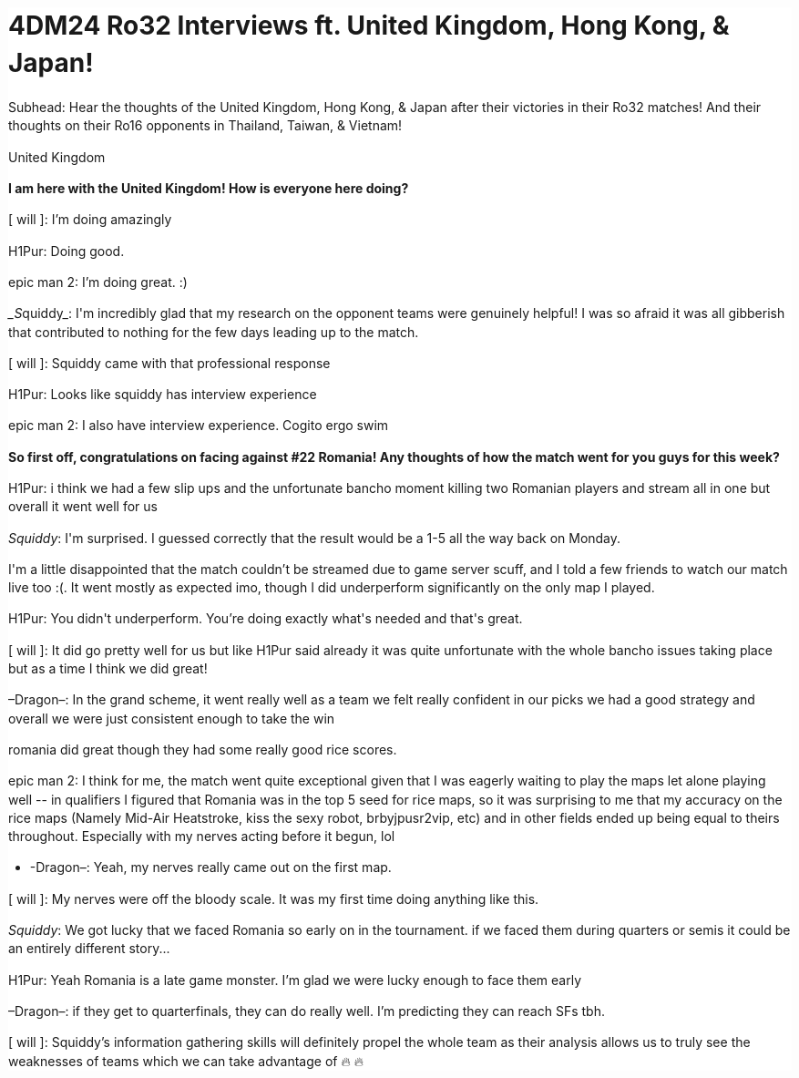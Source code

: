# 4DM24 Ro32 Interviews ft. United Kingdom, Hong Kong, & Japan!

Subhead: Hear the thoughts of the United Kingdom, Hong Kong, & Japan after their victories in their Ro32 matches! And their thoughts on their Ro16 opponents in Thailand, Taiwan, & Vietnam!

United Kingdom

**I am here with the United Kingdom! How is everyone here doing?**

[ will ]: I’m doing amazingly

H1Pur: Doing good.

epic man 2: I’m doing great. :)

*_S*quiddy_: I'm incredibly glad that my research on the opponent teams were genuinely helpful! I was so afraid it was all gibberish that contributed to nothing for the few days leading up to the match.

[ will ]: Squiddy came with that professional response

H1Pur: Looks like squiddy has interview experience

epic man 2: I also have interview experience. Cogito ergo swim

**So first off, congratulations on facing against #22 Romania! Any thoughts of how the match went for you guys for this week?**

H1Pur: i think we had a few slip ups and the unfortunate bancho moment killing two Romanian players and stream all in one but overall it went well for us

_Squiddy_: I'm surprised. I guessed correctly that the result would be a 1-5 all the way back on Monday.

I'm a little disappointed that the match couldn’t be streamed due to game server scuff, and I told a few friends to watch our match live too :(. It went mostly as expected imo, though I did underperform significantly on the only map I played.

H1Pur: You didn't underperform. You’re doing exactly what's needed and that's great.

[ will ]: It did go pretty well for us but like H1Pur said already it was quite unfortunate with the whole bancho issues taking place but as a time I think we did great!

–Dragon–: In the grand scheme, it went really well as a team we felt really confident in our picks we had a good strategy and overall we were just consistent enough to take the win

romania did great though they had some really good rice scores.

epic man 2: I think for me, the match went quite exceptional given that I was eagerly waiting to play the maps let alone playing well -- in qualifiers I figured that Romania was in the top 5 seed for rice maps, so it was surprising to me that my accuracy on the rice maps (Namely Mid-Air Heatstroke, kiss the sexy robot, brbyjpusr2vip, etc) and in other fields ended up being equal to theirs throughout. Especially with my nerves acting before it begun, lol

- -Dragon–: Yeah, my nerves really came out on the first map.

[ will ]: My nerves were off the bloody scale. It was my first time doing anything like this.

_Squiddy_: We got lucky that we faced Romania so early on in the tournament. if we faced them during quarters or semis it could be an entirely different story...

H1Pur: Yeah Romania is a late game monster. I’m glad we were lucky enough to face them early

–Dragon–: if they get to quarterfinals, they can do really well. I’m predicting they can reach SFs tbh.


[ will ]: Squiddy’s information gathering skills will definitely propel the whole team as their analysis allows us to truly see the weaknesses of teams which we can take advantage of :fire: :fire: